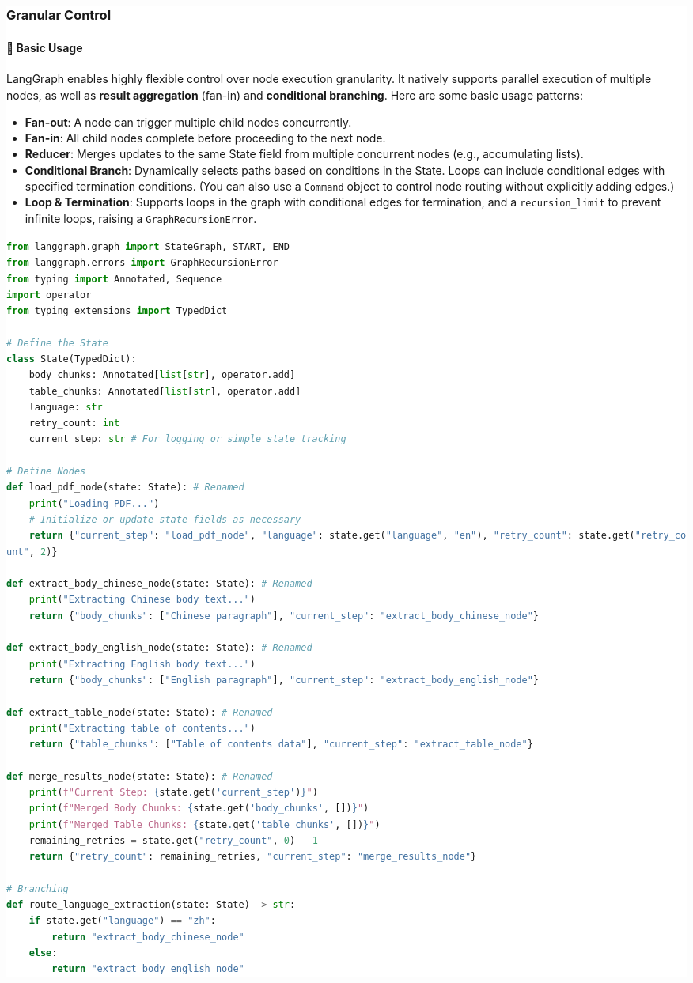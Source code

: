 ### Granular Control
#### 📌 Basic Usage
LangGraph enables highly flexible control over node execution granularity. It natively supports parallel execution of multiple nodes, as well as **result aggregation** (fan-in) and **conditional branching**. Here are some basic usage patterns:

+ **Fan-out**: A node can trigger multiple child nodes concurrently.
+ **Fan-in**: All child nodes complete before proceeding to the next node.
+ **Reducer**: Merges updates to the same State field from multiple concurrent nodes (e.g., accumulating lists).
+ **Conditional Branch**: Dynamically selects paths based on conditions in the State. Loops can include conditional edges with specified termination conditions. (You can also use a `Command` object to control node routing without explicitly adding edges.)
+ **Loop & Termination**: Supports loops in the graph with conditional edges for termination, and a `recursion_limit` to prevent infinite loops, raising a `GraphRecursionError`.

```python
from langgraph.graph import StateGraph, START, END
from langgraph.errors import GraphRecursionError
from typing import Annotated, Sequence
import operator
from typing_extensions import TypedDict

# Define the State
class State(TypedDict):
    body_chunks: Annotated[list[str], operator.add]
    table_chunks: Annotated[list[str], operator.add]
    language: str
    retry_count: int 
    current_step: str # For logging or simple state tracking

# Define Nodes
def load_pdf_node(state: State): # Renamed
    print("Loading PDF...")
    # Initialize or update state fields as necessary
    return {"current_step": "load_pdf_node", "language": state.get("language", "en"), "retry_count": state.get("retry_count", 2)}

def extract_body_chinese_node(state: State): # Renamed
    print("Extracting Chinese body text...")
    return {"body_chunks": ["Chinese paragraph"], "current_step": "extract_body_chinese_node"}

def extract_body_english_node(state: State): # Renamed
    print("Extracting English body text...")
    return {"body_chunks": ["English paragraph"], "current_step": "extract_body_english_node"}

def extract_table_node(state: State): # Renamed
    print("Extracting table of contents...")
    return {"table_chunks": ["Table of contents data"], "current_step": "extract_table_node"}

def merge_results_node(state: State): # Renamed
    print(f"Current Step: {state.get('current_step')}")
    print(f"Merged Body Chunks: {state.get('body_chunks', [])}")
    print(f"Merged Table Chunks: {state.get('table_chunks', [])}")
    remaining_retries = state.get("retry_count", 0) - 1
    return {"retry_count": remaining_retries, "current_step": "merge_results_node"}

# Branching
def route_language_extraction(state: State) -> str:
    if state.get("language") == "zh":
        return "extract_body_chinese_node"
    else:
        return "extract_body_english_node"

```